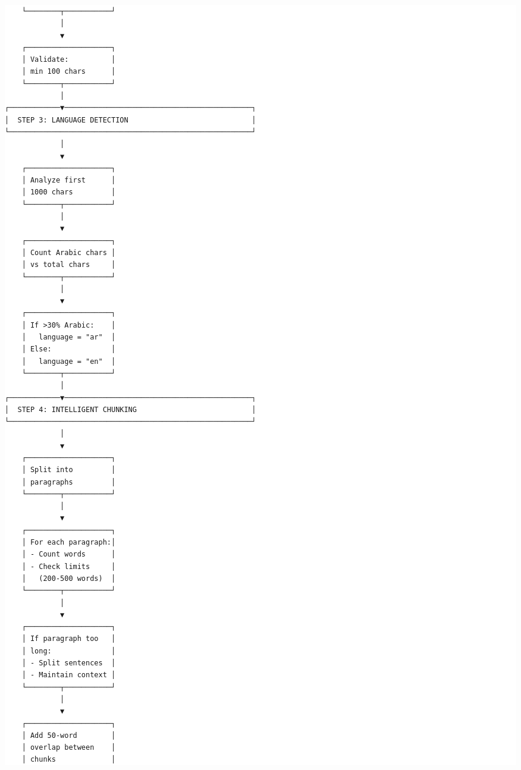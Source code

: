 ```
    └────────┬───────────┘
             │
             ▼
    ┌────────────────────┐
    │ Validate:          │
    │ min 100 chars      │
    └────────┬───────────┘
             │
┌────────────▼────────────────────────────────────────────┐
│  STEP 3: LANGUAGE DETECTION                             │
└─────────────────────────────────────────────────────────┘
             │
             ▼
    ┌────────────────────┐
    │ Analyze first      │
    │ 1000 chars         │
    └────────┬───────────┘
             │
             ▼
    ┌────────────────────┐
    │ Count Arabic chars │
    │ vs total chars     │
    └────────┬───────────┘
             │
             ▼
    ┌────────────────────┐
    │ If >30% Arabic:    │
    │   language = "ar"  │
    │ Else:              │
    │   language = "en"  │
    └────────┬───────────┘
             │
┌────────────▼────────────────────────────────────────────┐
│  STEP 4: INTELLIGENT CHUNKING                           │
└─────────────────────────────────────────────────────────┘
             │
             ▼
    ┌────────────────────┐
    │ Split into         │
    │ paragraphs         │
    └────────┬───────────┘
             │
             ▼
    ┌────────────────────┐
    │ For each paragraph:│
    │ - Count words      │
    │ - Check limits     │
    │   (200-500 words)  │
    └────────┬───────────┘
             │
             ▼
    ┌────────────────────┐
    │ If paragraph too   │
    │ long:              │
    │ - Split sentences  │
    │ - Maintain context │
    └────────┬───────────┘
             │
             ▼
    ┌────────────────────┐
    │ Add 50-word        │
    │ overlap between    │
    │ chunks             │
```